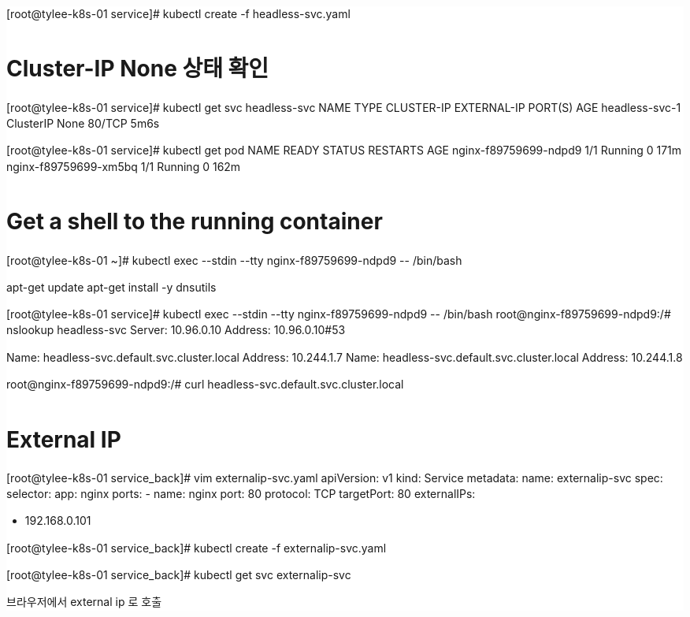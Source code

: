 [root@tylee-k8s-01 service]# kubectl create -f headless-svc.yaml

# Cluster-IP None 상태 확인
[root@tylee-k8s-01 service]# kubectl get svc headless-svc
NAME             TYPE        CLUSTER-IP   EXTERNAL-IP   PORT(S)   AGE
headless-svc-1   ClusterIP   None         <none>        80/TCP    5m6s


[root@tylee-k8s-01 service]# kubectl get pod
NAME                    READY   STATUS    RESTARTS   AGE
nginx-f89759699-ndpd9   1/1     Running   0          171m
nginx-f89759699-xm5bq   1/1     Running   0          162m

# Get a shell to the running container
[root@tylee-k8s-01 ~]# kubectl exec --stdin --tty nginx-f89759699-ndpd9 -- /bin/bash

apt-get update
apt-get install -y dnsutils

[root@tylee-k8s-01 service]# kubectl exec --stdin --tty nginx-f89759699-ndpd9 -- /bin/bash
root@nginx-f89759699-ndpd9:/# nslookup headless-svc
Server:         10.96.0.10
Address:        10.96.0.10#53

Name:   headless-svc.default.svc.cluster.local
Address: 10.244.1.7
Name:   headless-svc.default.svc.cluster.local
Address: 10.244.1.8

root@nginx-f89759699-ndpd9:/# curl headless-svc.default.svc.cluster.local

# External IP
[root@tylee-k8s-01 service_back]# vim externalip-svc.yaml
apiVersion: v1
kind: Service
metadata:
  name: externalip-svc
spec:
  selector:
    app: nginx
  ports:
    - name: nginx
      port: 80
      protocol: TCP
      targetPort: 80
  externalIPs:
  - 192.168.0.101

[root@tylee-k8s-01 service_back]# kubectl create -f externalip-svc.yaml

[root@tylee-k8s-01 service_back]# kubectl get svc externalip-svc

브라우저에서 external ip 로 호출
